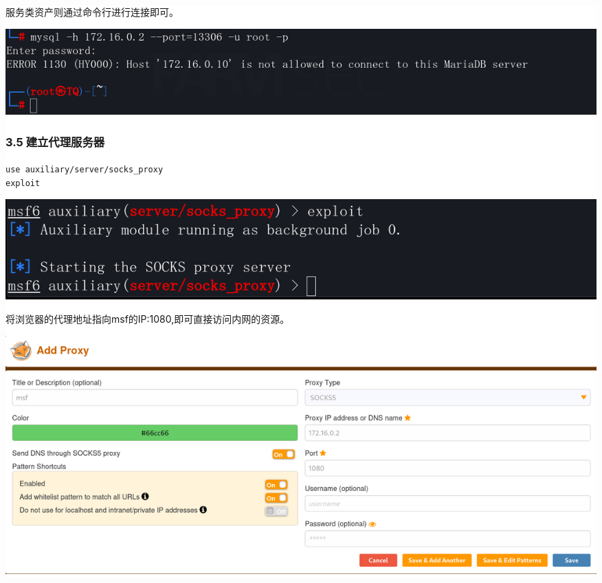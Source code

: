 服务类资产则通过命令行进行连接即可。

![image-20221224225234674](../../images//image-20221224225234674.png)



### 3.5 建立代理服务器



```
use auxiliary/server/socks_proxy
exploit
```

![image-20221224225548251](../../images//image-20221224225548251.png)

将浏览器的代理地址指向msf的IP:1080,即可直接访问内网的资源。

![image-20221224225630003](../../images//image-20221224225630003.png)
